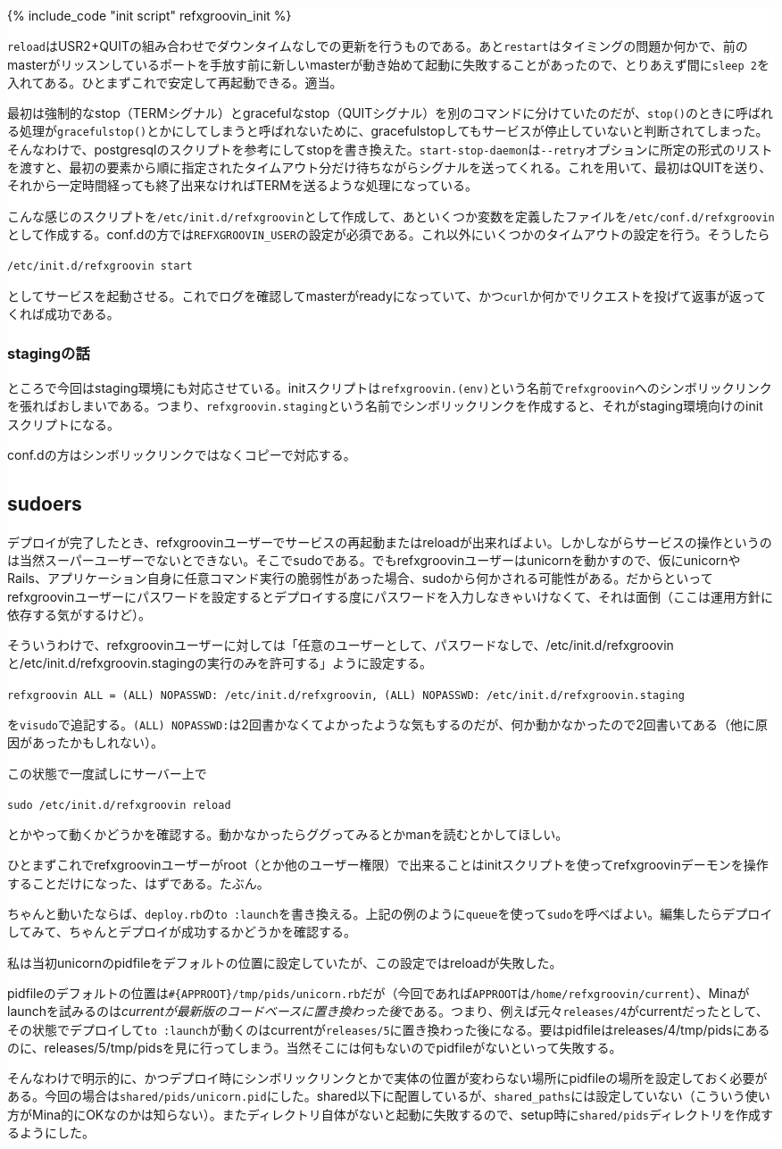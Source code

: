 {% include_code "init script" refxgroovin_init %}

`reload`はUSR2+QUITの組み合わせでダウンタイムなしでの更新を行うものである。あと`restart`はタイミングの問題か何かで、前のmasterがリッスンしているポートを手放す前に新しいmasterが動き始めて起動に失敗することがあったので、とりあえず間に`sleep 2`を入れてある。ひとまずこれで安定して再起動できる。適当。

最初は強制的なstop（TERMシグナル）とgracefulなstop（QUITシグナル）を別のコマンドに分けていたのだが、`stop()`のときに呼ばれる処理が`gracefulstop()`とかにしてしまうと呼ばれないために、gracefulstopしてもサービスが停止していないと判断されてしまった。そんなわけで、postgresqlのスクリプトを参考にしてstopを書き換えた。`start-stop-daemon`は`--retry`オプションに所定の形式のリストを渡すと、最初の要素から順に指定されたタイムアウト分だけ待ちながらシグナルを送ってくれる。これを用いて、最初はQUITを送り、それから一定時間経っても終了出来なければTERMを送るような処理になっている。

こんな感じのスクリプトを`/etc/init.d/refxgroovin`として作成して、あといくつか変数を定義したファイルを`/etc/conf.d/refxgroovin`として作成する。conf.dの方では`REFXGROOVIN_USER`の設定が必須である。これ以外にいくつかのタイムアウトの設定を行う。そうしたら

```
/etc/init.d/refxgroovin start
```

としてサービスを起動させる。これでログを確認してmasterがreadyになっていて、かつ`curl`か何かでリクエストを投げて返事が返ってくれば成功である。

### stagingの話

ところで今回はstaging環境にも対応させている。initスクリプトは`refxgroovin.(env)`という名前で`refxgroovin`へのシンボリックリンクを張ればおしまいである。つまり、`refxgroovin.staging`という名前でシンボリックリンクを作成すると、それがstaging環境向けのinitスクリプトになる。

conf.dの方はシンボリックリンクではなくコピーで対応する。

## sudoers

デプロイが完了したとき、refxgroovinユーザーでサービスの再起動またはreloadが出来ればよい。しかしながらサービスの操作というのは当然スーパーユーザーでないとできない。そこでsudoである。でもrefxgroovinユーザーはunicornを動かすので、仮にunicornやRails、アプリケーション自身に任意コマンド実行の脆弱性があった場合、sudoから何かされる可能性がある。だからといってrefxgroovinユーザーにパスワードを設定するとデプロイする度にパスワードを入力しなきゃいけなくて、それは面倒（ここは運用方針に依存する気がするけど）。

そういうわけで、refxgroovinユーザーに対しては「任意のユーザーとして、パスワードなしで、/etc/init.d/refxgroovinと/etc/init.d/refxgroovin.stagingの実行のみを許可する」ように設定する。

```
refxgroovin ALL = (ALL) NOPASSWD: /etc/init.d/refxgroovin, (ALL) NOPASSWD: /etc/init.d/refxgroovin.staging
```

を`visudo`で追記する。`(ALL) NOPASSWD:`は2回書かなくてよかったような気もするのだが、何か動かなかったので2回書いてある（他に原因があったかもしれない）。

この状態で一度試しにサーバー上で

```
sudo /etc/init.d/refxgroovin reload
```

とかやって動くかどうかを確認する。動かなかったらググってみるとかmanを読むとかしてほしい。

ひとまずこれでrefxgroovinユーザーがroot（とか他のユーザー権限）で出来ることはinitスクリプトを使ってrefxgroovinデーモンを操作することだけになった、はずである。たぶん。

ちゃんと動いたならば、`deploy.rb`の`to :launch`を書き換える。上記の例のように`queue`を使って`sudo`を呼べばよい。編集したらデプロイしてみて、ちゃんとデプロイが成功するかどうかを確認する。

私は当初unicornのpidfileをデフォルトの位置に設定していたが、この設定ではreloadが失敗した。

pidfileのデフォルトの位置は`#{APPROOT}/tmp/pids/unicorn.rb`だが（今回であれば`APPROOT`は`/home/refxgroovin/current`）、Minaがlaunchを試みるのは*currentが最新版のコードベースに置き換わった後*である。つまり、例えば元々`releases/4`がcurrentだったとして、その状態でデプロイして`to :launch`が動くのはcurrentが`releases/5`に置き換わった後になる。要はpidfileはreleases/4/tmp/pidsにあるのに、releases/5/tmp/pidsを見に行ってしまう。当然そこには何もないのでpidfileがないといって失敗する。

そんなわけで明示的に、かつデプロイ時にシンボリックリンクとかで実体の位置が変わらない場所にpidfileの場所を設定しておく必要がある。今回の場合は`shared/pids/unicorn.pid`にした。shared以下に配置しているが、`shared_paths`には設定していない（こういう使い方がMina的にOKなのかは知らない）。またディレクトリ自体がないと起動に失敗するので、setup時に`shared/pids`ディレクトリを作成するようにした。
